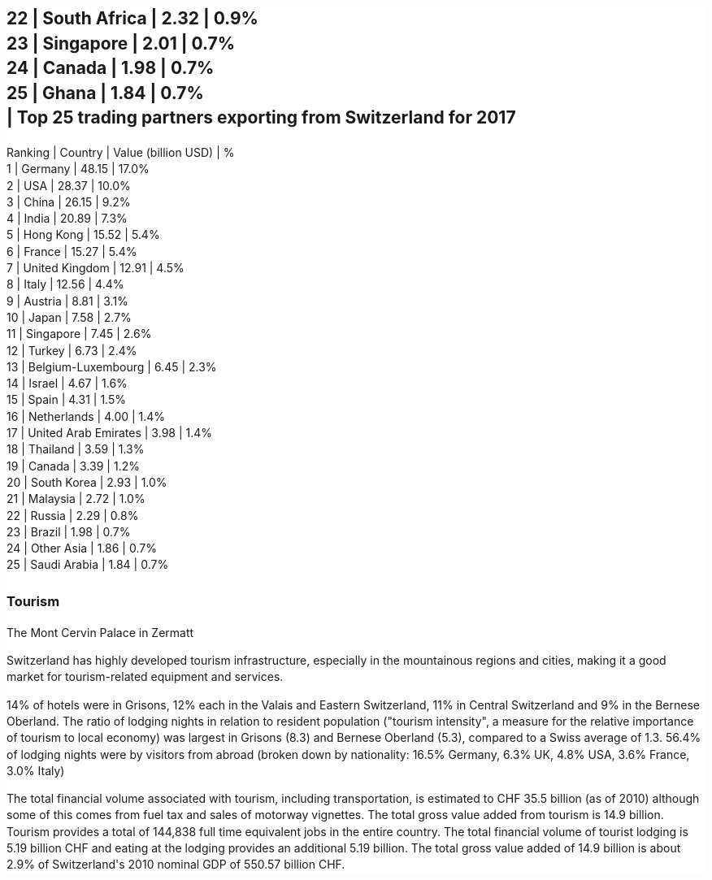 22 | South Africa | 2.32 | 0.9%   
23 | Singapore | 2.01 | 0.7%   
24 | Canada | 1.98 | 0.7%   
25 | Ghana | 1.84 | 0.7%   
| Top 25 trading partners exporting from Switzerland for 2017  
---  
Ranking | Country | Value (billion USD) | %   
1 | Germany | 48.15 | 17.0%   
2 | USA | 28.37 | 10.0%   
3 | China | 26.15 | 9.2%   
4 | India | 20.89 | 7.3%   
5 | Hong Kong | 15.52 | 5.4%   
6 | France | 15.27 | 5.4%   
7 | United Kingdom | 12.91 | 4.5%   
8 | Italy | 12.56 | 4.4%   
9 | Austria | 8.81 | 3.1%   
10 | Japan | 7.58 | 2.7%   
11 | Singapore | 7.45 | 2.6%   
12 | Turkey | 6.73 | 2.4%   
13 | Belgium-Luxembourg | 6.45 | 2.3%   
14 | Israel | 4.67 | 1.6%   
15 | Spain | 4.31 | 1.5%   
16 | Netherlands | 4.00 | 1.4%   
17 | United Arab Emirates | 3.98 | 1.4%   
18 | Thailand | 3.59 | 1.3%   
19 | Canada | 3.39 | 1.2%   
20 | South Korea | 2.93 | 1.0%   
21 | Malaysia | 2.72 | 1.0%   
22 | Russia | 2.29 | 0.8%   
23 | Brazil | 1.98 | 0.7%   
24 | Other Asia | 1.86 | 0.7%   
25 | Saudi Arabia | 1.84 | 0.7%   
  
### Tourism

The Mont Cervin Palace in Zermatt

Switzerland has highly developed tourism infrastructure, especially in the
mountainous regions and cities, making it a good market for tourism-related
equipment and services.

14% of hotels were in Grisons, 12% each in the Valais and Eastern Switzerland,
11% in Central Switzerland and 9% in the Bernese Oberland. The ratio of
lodging nights in relation to resident population ("tourism intensity", a
measure for the relative importance of tourism to local economy) was largest
in Grisons (8.3) and Bernese Oberland (5.3), compared to a Swiss average of
1.3. 56.4% of lodging nights were by visitors from abroad (broken down by
nationality: 16.5% Germany, 6.3% UK, 4.8% USA, 3.6% France, 3.0% Italy)

The total financial volume associated with tourism, including transportation,
is estimated to CHF 35.5 billion (as of 2010) although some of this comes from
fuel tax and sales of motorway vignettes. The total gross value added from
tourism is 14.9 billion. Tourism provides a total of 144,838 full time
equivalent jobs in the entire country. The total financial volume of tourist
lodging is 5.19 billion CHF and eating at the lodging provides an additional
5.19 billion. The total gross value added of 14.9 billion is about 2.9% of
Switzerland's 2010 nominal GDP of 550.57 billion CHF.
